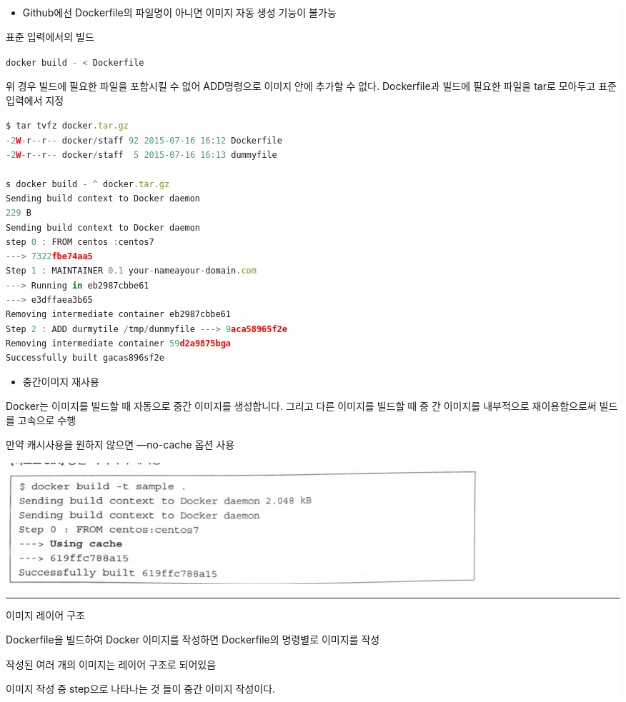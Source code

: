 - Github에선 Dockerfile의 파일명이 아니면  이미지 자동 생성 기능이 불가능

표준 입력에서의 빌드

```jsx
docker build - < Dockerfile
```

위 경우 빌드에 필요한 파일을 포함시킬 수 없어 ADD명령으로 이미지 안에 추가할 수 없다. Dockerfile과 빌드에 필요한 파일을 tar로 모아두고 표준 입력에서 지정

```jsx
$ tar tvfz docker.tar.gz
-2W-r--r-- docker/staff 92 2015-07-16 16:12 Dockerfile
-2W-r--r-- docker/staff  5 2015-07-16 16:13 dummyfile

s docker build - ^ docker.tar.gz
Sending build context to Docker daemon
229 B
Sending build context to Docker daemon
step 0 : FROM centos :centos7
---> 7322fbe74aa5
Step 1 : MAINTAINER 0.1 your-nameayour-domain.com
---> Running in eb2987cbbe61
---> e3dffaea3b65
Removing intermediate container eb2987cbbe61
Step 2 : ADD durmytile /tmp/dunmyfile ---> 9aca58965f2e
Removing intermediate container 59d2a9875bga
Successfully built gacas896sf2e
```

* 중간이미지 재사용

Docker는 이미지를 빌드할 때 자동으로 중간 이미지를 생성합니다. 그리고 다른 이미지를 빌드할 때 중
간 이미지를 내부적으로 재이용함으로써 빌드를 고속으로 수행

만약 캐시사용을 원하지 않으면  —no-cache 옵션 사용

![Untitled](../Images/docker/Untitled%2051.png)

---

이미지 레이어 구조

Dockerfile을 빌드하여 Docker 이미지를 작성하면 Dockerfile의 명령별로 이미지를 작성

작성된 여러 개의 이미지는 레이어 구조로 되어있음

이미지 작성 중 step으로 나타나는 것 들이 중간 이미지 작성이다.

